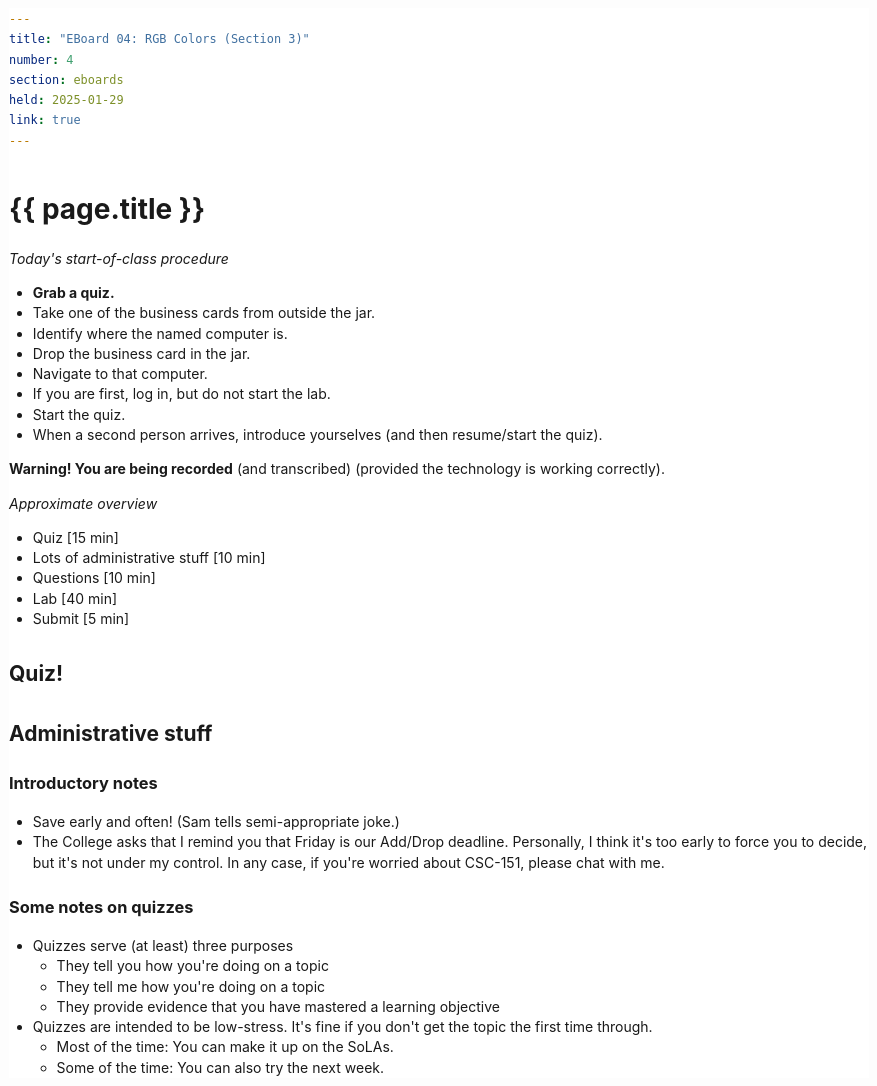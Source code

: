 ```yaml
---
title: "EBoard 04: RGB Colors (Section 3)"
number: 4
section: eboards
held: 2025-01-29
link: true
---
```

# {{ page.title }}

_Today's start-of-class procedure_

* **Grab a quiz.**
* Take one of the business cards from outside the jar.
* Identify where the named computer is.
* Drop the business card in the jar.
* Navigate to that computer.
* If you are first, log in, but do not start the lab.
* Start the quiz.
* When a second person arrives, introduce yourselves (and then resume/start
  the quiz).

**Warning! You are being recorded** (and transcribed) (provided the technology
is working correctly).

_Approximate overview_

* Quiz [15 min]
* Lots of administrative stuff [10 min]
* Questions [10 min]
* Lab [40 min]
* Submit [5 min]

Quiz!
-----

Administrative stuff
--------------------

### Introductory notes

* Save early and often! (Sam tells semi-appropriate joke.)
* The College asks that I remind you that Friday is our Add/Drop deadline.
  Personally, I think it's too early to force you to decide, but
  it's not under my control. In any case, if you're worried about
  CSC-151, please chat with me.

### Some notes on quizzes

* Quizzes serve (at least) three purposes
    * They tell you how you're doing on a topic
    * They tell me how you're doing on a topic
    * They provide evidence that you have mastered a learning objective
* Quizzes are intended to be low-stress. It's fine if you don't get the
  topic the first time through.
    * Most of the time: You can make it up on the SoLAs.
    * Some of the time: You can also try the next week.
